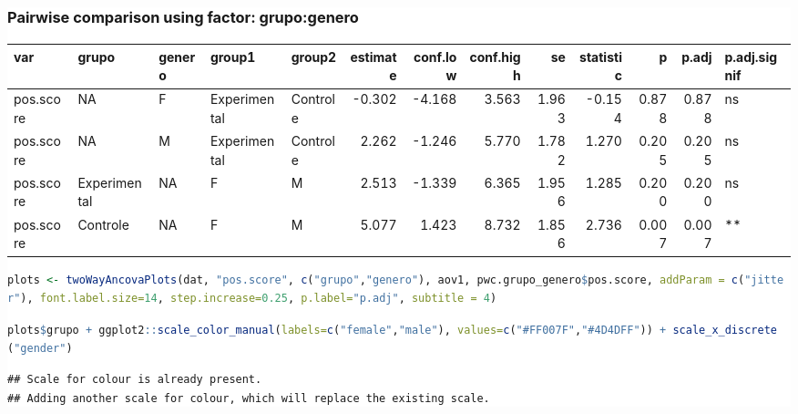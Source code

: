 ### Pairwise comparison using factor: **grupo:genero**

| var       | grupo        | genero | group1       | group2   | estimate | conf.low | conf.high |    se | statistic |     p | p.adj | p.adj.signif |
|:----------|:-------------|:-------|:-------------|:---------|---------:|---------:|----------:|------:|----------:|------:|------:|:-------------|
| pos.score | NA           | F      | Experimental | Controle |   -0.302 |   -4.168 |     3.563 | 1.963 |    -0.154 | 0.878 | 0.878 | ns           |
| pos.score | NA           | M      | Experimental | Controle |    2.262 |   -1.246 |     5.770 | 1.782 |     1.270 | 0.205 | 0.205 | ns           |
| pos.score | Experimental | NA     | F            | M        |    2.513 |   -1.339 |     6.365 | 1.956 |     1.285 | 0.200 | 0.200 | ns           |
| pos.score | Controle     | NA     | F            | M        |    5.077 |    1.423 |     8.732 | 1.856 |     2.736 | 0.007 | 0.007 | \*\*         |

``` r
plots <- twoWayAncovaPlots(dat, "pos.score", c("grupo","genero"), aov1, pwc.grupo_genero$pos.score, addParam = c("jitter"), font.label.size=14, step.increase=0.25, p.label="p.adj", subtitle = 4)
```

``` r
plots$grupo + ggplot2::scale_color_manual(labels=c("female","male"), values=c("#FF007F","#4D4DFF")) + scale_x_discrete("gender")
```

    ## Scale for colour is already present.
    ## Adding another scale for colour, which will replace the existing scale.
